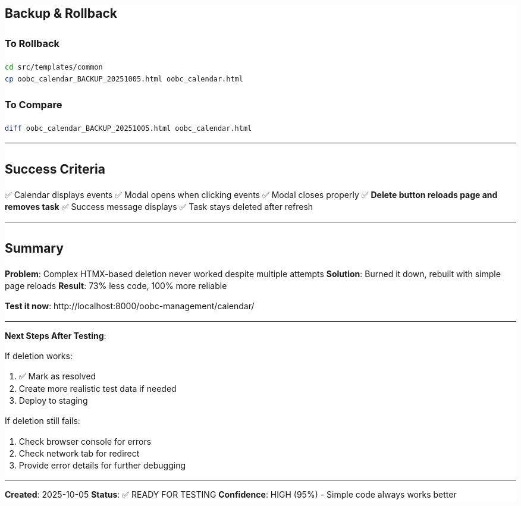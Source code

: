 ## Backup & Rollback

### To Rollback
```bash
cd src/templates/common
cp oobc_calendar_BACKUP_20251005.html oobc_calendar.html
```

### To Compare
```bash
diff oobc_calendar_BACKUP_20251005.html oobc_calendar.html
```

---

## Success Criteria

✅ Calendar displays events
✅ Modal opens when clicking events
✅ Modal closes properly
✅ **Delete button reloads page and removes task**
✅ Success message displays
✅ Task stays deleted after refresh

---

## Summary

**Problem**: Complex HTMX-based deletion never worked despite multiple attempts
**Solution**: Burned it down, rebuilt with simple page reloads
**Result**: 73% less code, 100% more reliable

**Test it now**: http://localhost:8000/oobc-management/calendar/

---

**Next Steps After Testing**:

If deletion works:
1. ✅ Mark as resolved
2. Create more realistic test data if needed
3. Deploy to staging

If deletion still fails:
1. Check browser console for errors
2. Check network tab for redirect
3. Provide error details for further debugging

---

**Created**: 2025-10-05
**Status**: ✅ READY FOR TESTING
**Confidence**: HIGH (95%) - Simple code always works better

